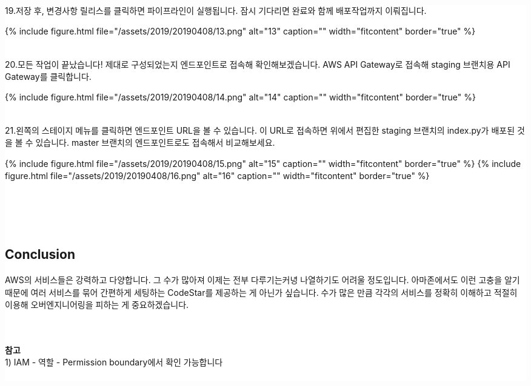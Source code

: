 
<a name="ju19"></a>19.저장 후, 변경사항 릴리스를 클릭하면 파이프라인이 실행됩니다. 잠시 기다리면 완료와 함께 배포작업까지 이뤄집니다.

{% include figure.html file="/assets/2019/20190408/13.png" alt="13" caption="" width="fitcontent" border="true" %}<br><br>


<a name="ju20"></a>20.모든 작업이 끝났습니다! 제대로 구성되었는지 엔드포인트로 접속해 확인해보겠습니다. AWS API Gateway로 접속해 staging 브랜치용 API Gateway를 클릭합니다.

{% include figure.html file="/assets/2019/20190408/14.png" alt="14" caption="" width="fitcontent" border="true" %}<br><br>


<a name="ju21"></a>21.왼쪽의 스테이지 메뉴를 클릭하면 엔드포인트 URL을 볼 수 있습니다. 이 URL로 접속하면 위에서 편집한 staging 브랜치의 index.py가 배포된 것을 볼 수 있습니다. master 브랜치의 엔드포인트로도 접속해서 비교해보세요.

{% include figure.html file="/assets/2019/20190408/15.png" alt="15" caption="" width="fitcontent" border="true" %}
{% include figure.html file="/assets/2019/20190408/16.png" alt="16" caption="" width="fitcontent" border="true" %}

<br><br><br>

## Conclusion
AWS의 서비스들은 강력하고 다양합니다. 그 수가 많아져 이제는 전부 다루기는커녕 나열하기도 어려울 정도입니다. 아마존에서도 이런 고충을 알기 때문에 여러 서비스를 묶어 간편하게 세팅하는 CodeStar를 제공하는 게 아닌가 싶습니다. 수가 많은 만큼 각각의 서비스를 정확히 이해하고 적절히 이용해 오버엔지니어링을 피하는 게 중요하겠습니다.<br><br><br>


**참고**<br>
<a name="ju22"></a>1) IAM - 역할 - Permission boundary에서 확인 가능합니다<br><br>
